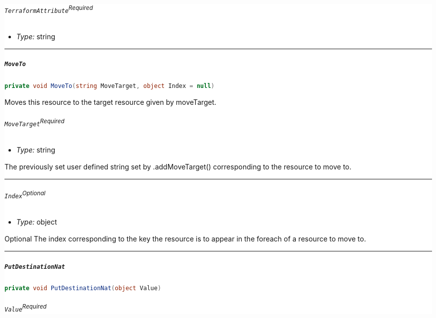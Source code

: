 ###### `TerraformAttribute`<sup>Required</sup> <a name="TerraformAttribute" id="@cdktf/provider-azurerm.paloAltoNextGenerationFirewallVirtualNetworkLocalRulestack.PaloAltoNextGenerationFirewallVirtualNetworkLocalRulestack.interpolationForAttribute.parameter.terraformAttribute"></a>

- *Type:* string

---

##### `MoveTo` <a name="MoveTo" id="@cdktf/provider-azurerm.paloAltoNextGenerationFirewallVirtualNetworkLocalRulestack.PaloAltoNextGenerationFirewallVirtualNetworkLocalRulestack.moveTo"></a>

```csharp
private void MoveTo(string MoveTarget, object Index = null)
```

Moves this resource to the target resource given by moveTarget.

###### `MoveTarget`<sup>Required</sup> <a name="MoveTarget" id="@cdktf/provider-azurerm.paloAltoNextGenerationFirewallVirtualNetworkLocalRulestack.PaloAltoNextGenerationFirewallVirtualNetworkLocalRulestack.moveTo.parameter.moveTarget"></a>

- *Type:* string

The previously set user defined string set by .addMoveTarget() corresponding to the resource to move to.

---

###### `Index`<sup>Optional</sup> <a name="Index" id="@cdktf/provider-azurerm.paloAltoNextGenerationFirewallVirtualNetworkLocalRulestack.PaloAltoNextGenerationFirewallVirtualNetworkLocalRulestack.moveTo.parameter.index"></a>

- *Type:* object

Optional The index corresponding to the key the resource is to appear in the foreach of a resource to move to.

---

##### `PutDestinationNat` <a name="PutDestinationNat" id="@cdktf/provider-azurerm.paloAltoNextGenerationFirewallVirtualNetworkLocalRulestack.PaloAltoNextGenerationFirewallVirtualNetworkLocalRulestack.putDestinationNat"></a>

```csharp
private void PutDestinationNat(object Value)
```

###### `Value`<sup>Required</sup> <a name="Value" id="@cdktf/provider-azurerm.paloAltoNextGenerationFirewallVirtualNetworkLocalRulestack.PaloAltoNextGenerationFirewallVirtualNetworkLocalRulestack.putDestinationNat.parameter.value"></a>
